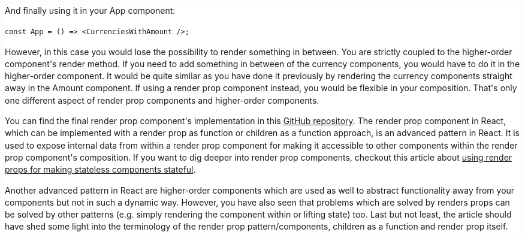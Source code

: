 And finally using it in your App component:

```javascript{1}
const App = () => <CurrenciesWithAmount />;
```

However, in this case you would lose the possibility to render something in between. You are strictly coupled to the higher-order component's render method. If you need to add something in between of the currency components, you would have to do it in the higher-order component. It would be quite similar as you have done it previously by rendering the currency components straight away in the Amount component. If using a render prop component instead, you would be flexible in your composition. That's only one different aspect of render prop components and higher-order components.

<Divider />

You can find the final render prop component's implementation in this [GitHub repository](https://github.com/the-road-to-learn-react/react-children-as-a-function-example). The render prop component in React, which can be implemented with a render prop as function or children as a function approach, is an advanced pattern in React. It is used to expose internal data from within a render prop component for making it accessible to other components within the render prop component's composition. If you want to dig deeper into render prop components, checkout this article about [using render props for making stateless components stateful](https://www.robinwieruch.de/react-state-without-constructor).

Another advanced pattern in React are higher-order components which are used as well to abstract functionality away from your components but not in such a dynamic way. However, you have also seen that problems which are solved by renders props can be solved by other patterns (e.g. simply rendering the component within or lifting state) too. Last but not least, the article should have shed some light into the terminology of the render prop pattern/components, children as a function and render prop itself.

<ReadMore label="How to build a GraphQL client library for React" link="https://www.robinwieruch.de/react-graphql-client-library" />
